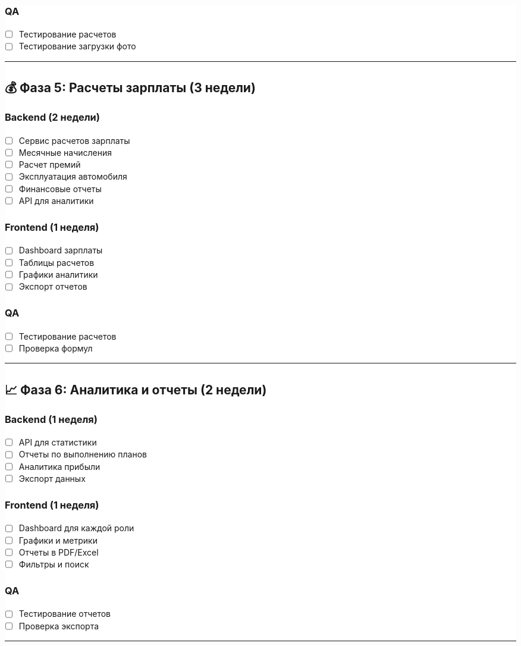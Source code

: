 ### QA

- [ ] Тестирование расчетов
- [ ] Тестирование загрузки фото

---

## 💰 Фаза 5: Расчеты зарплаты (3 недели)

### Backend (2 недели)

- [ ] Сервис расчетов зарплаты
- [ ] Месячные начисления
- [ ] Расчет премий
- [ ] Эксплуатация автомобиля
- [ ] Финансовые отчеты
- [ ] API для аналитики

### Frontend (1 неделя)

- [ ] Dashboard зарплаты
- [ ] Таблицы расчетов
- [ ] Графики аналитики
- [ ] Экспорт отчетов

### QA

- [ ] Тестирование расчетов
- [ ] Проверка формул

---

## 📈 Фаза 6: Аналитика и отчеты (2 недели)

### Backend (1 неделя)

- [ ] API для статистики
- [ ] Отчеты по выполнению планов
- [ ] Аналитика прибыли
- [ ] Экспорт данных

### Frontend (1 неделя)

- [ ] Dashboard для каждой роли
- [ ] Графики и метрики
- [ ] Отчеты в PDF/Excel
- [ ] Фильтры и поиск

### QA

- [ ] Тестирование отчетов
- [ ] Проверка экспорта

---
